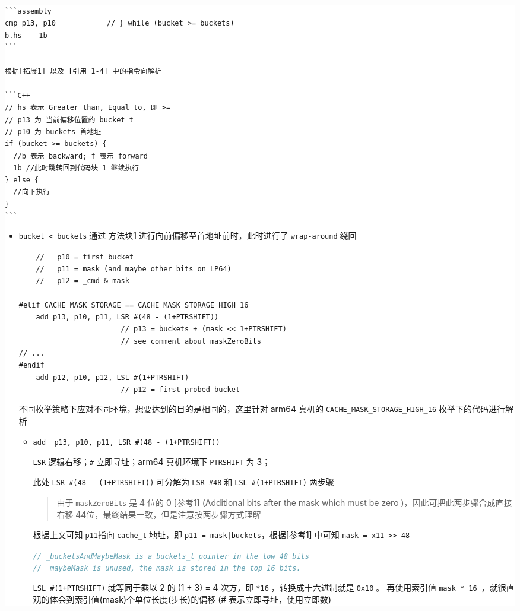     ```assembly
    cmp	p13, p10			// } while (bucket >= buckets)
    b.hs	1b
    ```

    根据[拓展1] 以及 [引用 1-4] 中的指令向解析

    ```C++
    // hs 表示 Greater than, Equal to, 即 >= 
    // p13 为 当前偏移位置的 bucket_t
    // p10 为 buckets 首地址
    if (bucket >= buckets) { 
      //b 表示 backward; f 表示 forward 
      1b //此时跳转回到代码块 1 继续执行
    } else {
      //向下执行
    }
    ```

  - `bucket < buckets`  通过 方法块1 进行向前偏移至首地址前时，此时进行了 `wrap-around` 绕回

    ```assembly
    	//   p10 = first bucket
    	//   p11 = mask (and maybe other bits on LP64)
    	//   p12 = _cmd & mask
    
    #elif CACHE_MASK_STORAGE == CACHE_MASK_STORAGE_HIGH_16
    	add	p13, p10, p11, LSR #(48 - (1+PTRSHIFT))
    						// p13 = buckets + (mask << 1+PTRSHIFT)
    						// see comment about maskZeroBits
    // ...
    #endif
    	add	p12, p10, p12, LSL #(1+PTRSHIFT)
    						// p12 = first probed bucket
    ```

    不同枚举策略下应对不同环境，想要达到的目的是相同的，这里针对 arm64 真机的 `CACHE_MASK_STORAGE_HIGH_16` 枚举下的代码进行解析

    - `add	p13, p10, p11, LSR #(48 - (1+PTRSHIFT))` 

      `LSR` 逻辑右移；`#` 立即寻址；arm64 真机环境下 `PTRSHIFT` 为 3；

      此处 `LSR #(48 - (1+PTRSHIFT))` 可分解为  `LSR #48` 和  `LSL #(1+PTRSHIFT)` 两步骤

      > 由于 `maskZeroBits` 是 4 位的 0 [参考1] (Additional bits after the mask which must be zero )，因此可把此两步骤合成直接右移 44位，最终结果一致，但是注意按两步骤方式理解

      根据上文可知 `p11`指向 `cache_t` 地址，即  `p11 = mask|buckets`，根据[参考1] 中可知 `mask = x11 >> 48`

      ```objective-c
      // _bucketsAndMaybeMask is a buckets_t pointer in the low 48 bits
      // _maybeMask is unused, the mask is stored in the top 16 bits.
      ```

      `LSL #(1+PTRSHIFT)` 就等同于乘以 2 的 (1 + 3) = 4 次方，即 `*16` ，转换成十六进制就是 `0x10` 。 再使用索引值 `mask * 16 `，就很直观的体会到索引值(mask)个单位长度(步长)的偏移  (# 表示立即寻址，使用立即数)
